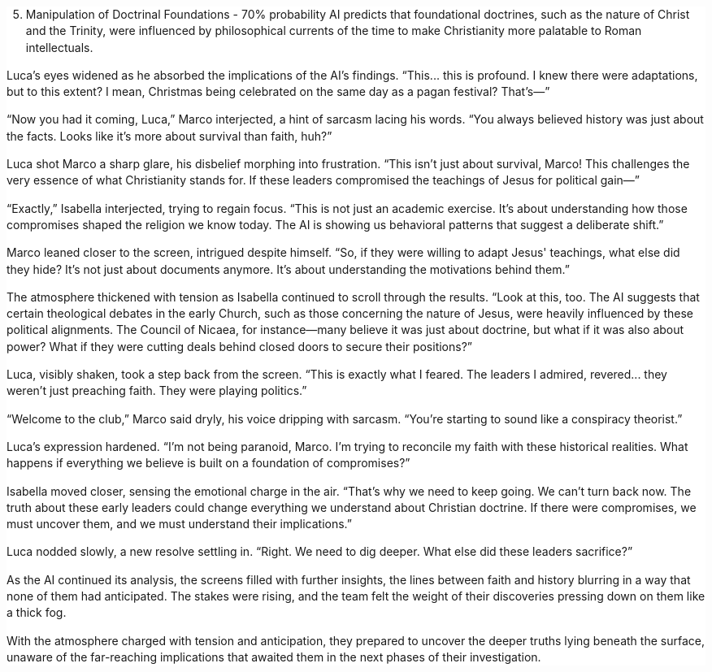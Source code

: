 
5. Manipulation of Doctrinal Foundations - 70% probability
AI predicts that foundational doctrines, such as the nature of Christ and the Trinity, were influenced by philosophical currents of the time to make Christianity more palatable to Roman intellectuals.



Luca’s eyes widened as he absorbed the implications of the AI’s findings. “This... this is profound. I knew there were adaptations, but to this extent? I mean, Christmas being celebrated on the same day as a pagan festival? That’s—”

“Now you had it coming, Luca,” Marco interjected, a hint of sarcasm lacing his words. “You always believed history was just about the facts. Looks like it’s more about survival than faith, huh?”

Luca shot Marco a sharp glare, his disbelief morphing into frustration. “This isn’t just about survival, Marco! This challenges the very essence of what Christianity stands for. If these leaders compromised the teachings of Jesus for political gain—”

“Exactly,” Isabella interjected, trying to regain focus. “This is not just an academic exercise. It’s about understanding how those compromises shaped the religion we know today. The AI is showing us behavioral patterns that suggest a deliberate shift.”

Marco leaned closer to the screen, intrigued despite himself. “So, if they were willing to adapt Jesus' teachings, what else did they hide? It’s not just about documents anymore. It’s about understanding the motivations behind them.”

The atmosphere thickened with tension as Isabella continued to scroll through the results. “Look at this, too. The AI suggests that certain theological debates in the early Church, such as those concerning the nature of Jesus, were heavily influenced by these political alignments. The Council of Nicaea, for instance—many believe it was just about doctrine, but what if it was also about power? What if they were cutting deals behind closed doors to secure their positions?”

Luca, visibly shaken, took a step back from the screen. “This is exactly what I feared. The leaders I admired, revered... they weren’t just preaching faith. They were playing politics.”

“Welcome to the club,” Marco said dryly, his voice dripping with sarcasm. “You’re starting to sound like a conspiracy theorist.”

Luca’s expression hardened. “I’m not being paranoid, Marco. I’m trying to reconcile my faith with these historical realities. What happens if everything we believe is built on a foundation of compromises?”

Isabella moved closer, sensing the emotional charge in the air. “That’s why we need to keep going. We can’t turn back now. The truth about these early leaders could change everything we understand about Christian doctrine. If there were compromises, we must uncover them, and we must understand their implications.”

Luca nodded slowly, a new resolve settling in. “Right. We need to dig deeper. What else did these leaders sacrifice?”

As the AI continued its analysis, the screens filled with further insights, the lines between faith and history blurring in a way that none of them had anticipated. The stakes were rising, and the team felt the weight of their discoveries pressing down on them like a thick fog.

With the atmosphere charged with tension and anticipation, they prepared to uncover the deeper truths lying beneath the surface, unaware of the far-reaching implications that awaited them in the next phases of their investigation.
